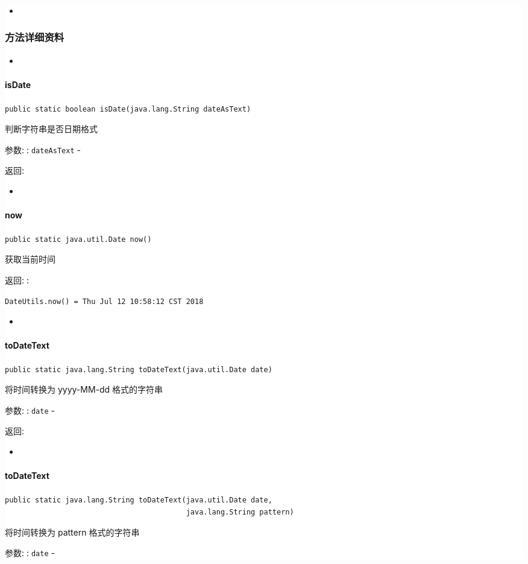 - 
### 方法详细资料 ###

- 
#### isDate ####

```
public static boolean isDate(java.lang.String dateAsText)
```

判断字符串是否日期格式

参数:
:   `dateAsText` - 

返回:


- 
#### now ####

```
public static java.util.Date now()
```

获取当前时间

返回:
:   
```
DateUtils.now() = Thu Jul 12 10:58:12 CST 2018
```


- 
#### toDateText ####

```
public static java.lang.String toDateText(java.util.Date date)
```

将时间转换为 yyyy-MM-dd 格式的字符串

参数:
:   `date` - 

返回:


- 
#### toDateText ####

```
public static java.lang.String toDateText(java.util.Date date,
                                          java.lang.String pattern)
```

将时间转换为 pattern 格式的字符串

参数:
:   `date` - 
